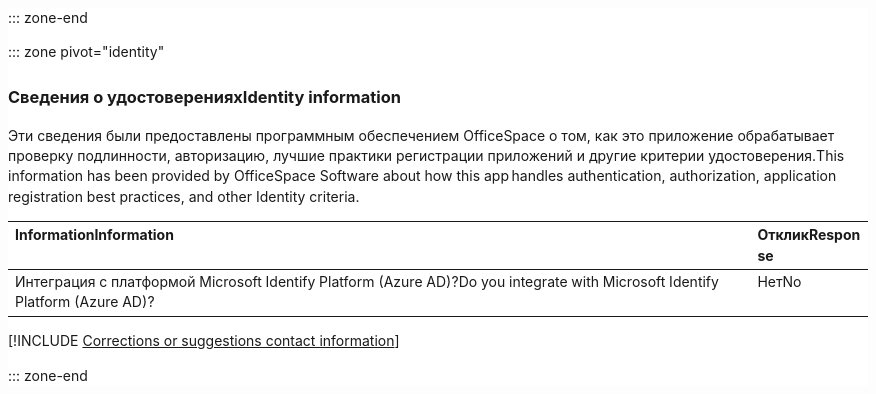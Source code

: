 ::: zone-end

::: zone pivot="identity"

### <a name="identity-information"></a><span data-ttu-id="b779c-155">Сведения о удостоверениях</span><span class="sxs-lookup"><span data-stu-id="b779c-155">Identity information</span></span>

<span data-ttu-id="b779c-156">Эти сведения были предоставлены программным обеспечением OfficeSpace о том, как это приложение обрабатывает проверку подлинности, авторизацию, лучшие практики регистрации приложений и другие критерии удостоверения.</span><span class="sxs-lookup"><span data-stu-id="b779c-156">This information has been provided by OfficeSpace Software about how this app handles authentication, authorization, application registration best practices, and other Identity criteria.</span></span>

| <span data-ttu-id="b779c-157">**Information**</span><span class="sxs-lookup"><span data-stu-id="b779c-157">**Information**</span></span> | <span data-ttu-id="b779c-158">**Отклик**</span><span class="sxs-lookup"><span data-stu-id="b779c-158">**Response**</span></span> |
|:----------------|:-------------|
| <span data-ttu-id="b779c-159">Интеграция с платформой Microsoft Identify Platform (Azure AD)?</span><span class="sxs-lookup"><span data-stu-id="b779c-159">Do you integrate with Microsoft Identify Platform (Azure AD)?</span></span>  | <span data-ttu-id="b779c-160">Нет</span><span class="sxs-lookup"><span data-stu-id="b779c-160">No</span></span> |

[!INCLUDE [Corrections or suggestions contact information](../includes/corrections-or-suggestions.md)]

::: zone-end
